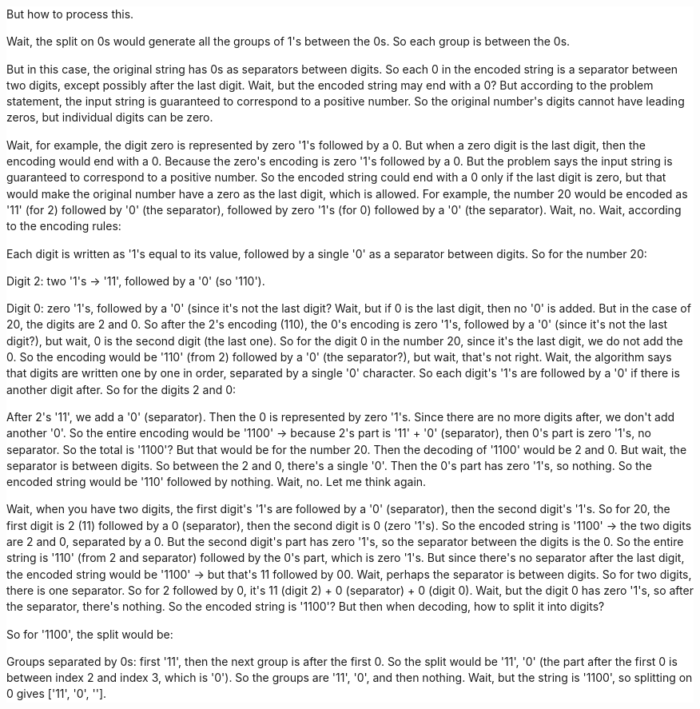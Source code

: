 But how to process this.

Wait, the split on 0s would generate all the groups of 1's between the 0s. So each group is between the 0s.

But in this case, the original string has 0s as separators between digits. So each 0 in the encoded string is a separator between two digits, except possibly after the last digit. Wait, but the encoded string may end with a 0? But according to the problem statement, the input string is guaranteed to correspond to a positive number. So the original number's digits cannot have leading zeros, but individual digits can be zero.

Wait, for example, the digit zero is represented by zero '1's followed by a 0. But when a zero digit is the last digit, then the encoding would end with a 0. Because the zero's encoding is zero '1's followed by a 0. But the problem says the input string is guaranteed to correspond to a positive number. So the encoded string could end with a 0 only if the last digit is zero, but that would make the original number have a zero as the last digit, which is allowed. For example, the number 20 would be encoded as '11' (for 2) followed by '0' (the separator), followed by zero '1's (for 0) followed by a '0' (the separator). Wait, no. Wait, according to the encoding rules:

Each digit is written as '1's equal to its value, followed by a single '0' as a separator between digits. So for the number 20:

Digit 2: two '1's → '11', followed by a '0' (so '110').

Digit 0: zero '1's, followed by a '0' (since it's not the last digit? Wait, but if 0 is the last digit, then no '0' is added. But in the case of 20, the digits are 2 and 0. So after the 2's encoding (110), the 0's encoding is zero '1's, followed by a '0' (since it's not the last digit?), but wait, 0 is the second digit (the last one). So for the digit 0 in the number 20, since it's the last digit, we do not add the 0. So the encoding would be '110' (from 2) followed by a '0' (the separator?), but wait, that's not right. Wait, the algorithm says that digits are written one by one in order, separated by a single '0' character. So each digit's '1's are followed by a '0' if there is another digit after. So for the digits 2 and 0:

After 2's '11', we add a '0' (separator). Then the 0 is represented by zero '1's. Since there are no more digits after, we don't add another '0'. So the entire encoding would be '1100' → because 2's part is '11' + '0' (separator), then 0's part is zero '1's, no separator. So the total is '1100'? But that would be for the number 20. Then the decoding of '1100' would be 2 and 0. But wait, the separator is between digits. So between the 2 and 0, there's a single '0'. Then the 0's part has zero '1's, so nothing. So the encoded string would be '110' followed by nothing. Wait, no. Let me think again.

Wait, when you have two digits, the first digit's '1's are followed by a '0' (separator), then the second digit's '1's. So for 20, the first digit is 2 (11) followed by a 0 (separator), then the second digit is 0 (zero '1's). So the encoded string is '1100' → the two digits are 2 and 0, separated by a 0. But the second digit's part has zero '1's, so the separator between the digits is the 0. So the entire string is '110' (from 2 and separator) followed by the 0's part, which is zero '1's. But since there's no separator after the last digit, the encoded string would be '1100' → but that's 11 followed by 00. Wait, perhaps the separator is between digits. So for two digits, there is one separator. So for 2 followed by 0, it's 11 (digit 2) + 0 (separator) + 0 (digit 0). Wait, but the digit 0 has zero '1's, so after the separator, there's nothing. So the encoded string is '1100'? But then when decoding, how to split it into digits?

So for '1100', the split would be:

Groups separated by 0s: first '11', then the next group is after the first 0. So the split would be '11', '0' (the part after the first 0 is between index 2 and index 3, which is '0'). So the groups are '11', '0', and then nothing. Wait, but the string is '1100', so splitting on 0 gives ['11', '0', ''].
